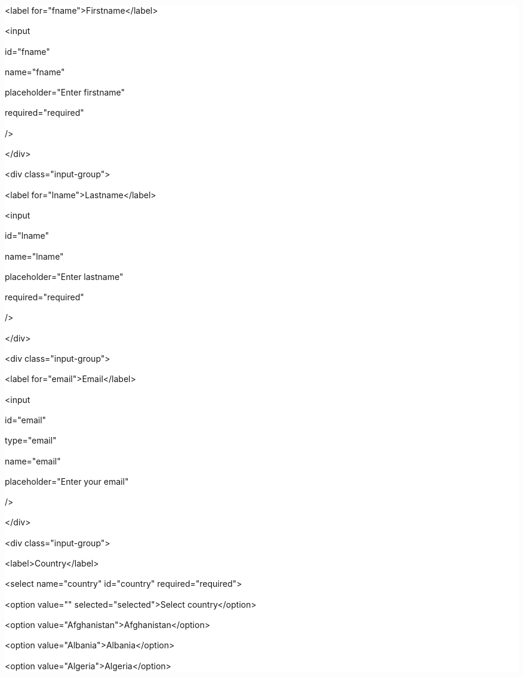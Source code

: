 \<label for=\"fname\"\>Firstname\</label\>

\<input

id=\"fname\"

name=\"fname\"

placeholder=\"Enter firstname\"

required=\"required\"

/\>

\</div\>

\<div class=\"input-group\"\>

\<label for=\"lname\"\>Lastname\</label\>

\<input

id=\"lname\"

name=\"lname\"

placeholder=\"Enter lastname\"

required=\"required\"

/\>

\</div\>

\<div class=\"input-group\"\>

\<label for=\"email\"\>Email\</label\>

\<input

id=\"email\"

type=\"email\"

name=\"email\"

placeholder=\"Enter your email\"

/\>

\</div\>

\<div class=\"input-group\"\>

\<label\>Country\</label\>

\<select name=\"country\" id=\"country\" required=\"required\"\>

\<option value=\"\" selected=\"selected\"\>Select country\</option\>

\<option value=\"Afghanistan\"\>Afghanistan\</option\>

\<option value=\"Albania\"\>Albania\</option\>

\<option value=\"Algeria\"\>Algeria\</option\>
